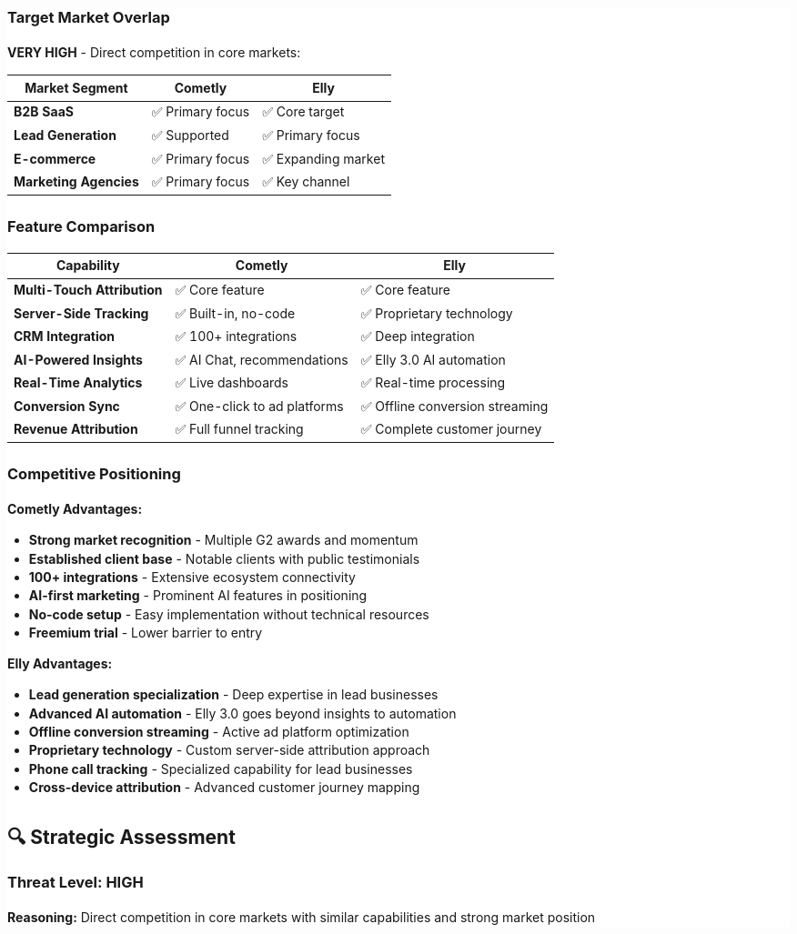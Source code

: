 ### Target Market Overlap
**VERY HIGH** - Direct competition in core markets:

| Market Segment | Cometly | Elly |
|---------------|---------|------|
| **B2B SaaS** | ✅ Primary focus | ✅ Core target |
| **Lead Generation** | ✅ Supported | ✅ Primary focus |
| **E-commerce** | ✅ Primary focus | ✅ Expanding market |
| **Marketing Agencies** | ✅ Primary focus | ✅ Key channel |

### Feature Comparison
| Capability | Cometly | Elly |
|------------|---------|------|
| **Multi-Touch Attribution** | ✅ Core feature | ✅ Core feature |
| **Server-Side Tracking** | ✅ Built-in, no-code | ✅ Proprietary technology |
| **CRM Integration** | ✅ 100+ integrations | ✅ Deep integration |
| **AI-Powered Insights** | ✅ AI Chat, recommendations | ✅ Elly 3.0 AI automation |
| **Real-Time Analytics** | ✅ Live dashboards | ✅ Real-time processing |
| **Conversion Sync** | ✅ One-click to ad platforms | ✅ Offline conversion streaming |
| **Revenue Attribution** | ✅ Full funnel tracking | ✅ Complete customer journey |

### Competitive Positioning
**Cometly Advantages:**
- **Strong market recognition** - Multiple G2 awards and momentum
- **Established client base** - Notable clients with public testimonials
- **100+ integrations** - Extensive ecosystem connectivity
- **AI-first marketing** - Prominent AI features in positioning
- **No-code setup** - Easy implementation without technical resources
- **Freemium trial** - Lower barrier to entry

**Elly Advantages:**
- **Lead generation specialization** - Deep expertise in lead businesses
- **Advanced AI automation** - Elly 3.0 goes beyond insights to automation
- **Offline conversion streaming** - Active ad platform optimization
- **Proprietary technology** - Custom server-side attribution approach
- **Phone call tracking** - Specialized capability for lead businesses
- **Cross-device attribution** - Advanced customer journey mapping

## 🔍 Strategic Assessment

### Threat Level: **HIGH**
**Reasoning:** Direct competition in core markets with similar capabilities and strong market position
